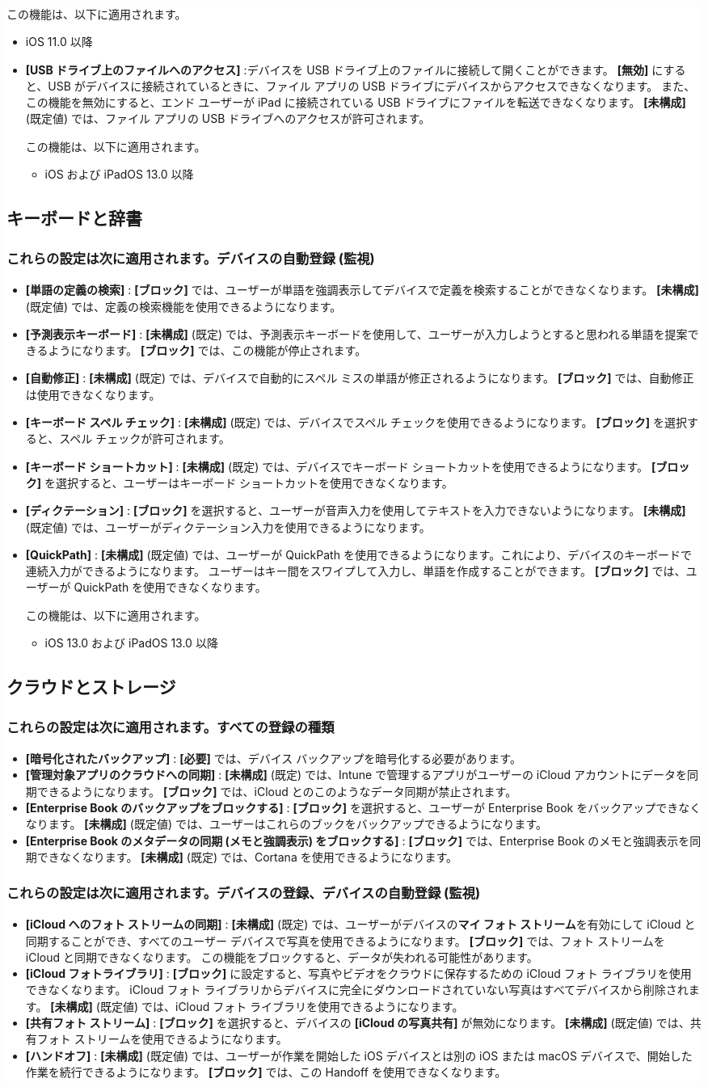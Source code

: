 
  この機能は、以下に適用されます。  
  - iOS 11.0 以降

- **[USB ドライブ上のファイルへのアクセス]** :デバイスを USB ドライブ上のファイルに接続して開くことができます。 **[無効]** にすると、USB がデバイスに接続されているときに、ファイル アプリの USB ドライブにデバイスからアクセスできなくなります。 また、この機能を無効にすると、エンド ユーザーが iPad に接続されている USB ドライブにファイルを転送できなくなります。 **[未構成]** (既定値) では、ファイル アプリの USB ドライブへのアクセスが許可されます。

  この機能は、以下に適用されます。  
  - iOS および iPadOS 13.0 以降

## <a name="keyboard-and-dictionary"></a>キーボードと辞書

### <a name="settings-apply-to-automated-device-enrollment-supervised"></a>これらの設定は次に適用されます。デバイスの自動登録 (監視)

- **[単語の定義の検索]** : **[ブロック]** では、ユーザーが単語を強調表示してデバイスで定義を検索することができなくなります。 **[未構成]** (既定値) では、定義の検索機能を使用できるようになります。
- **[予測表示キーボード]** : **[未構成]** (既定) では、予測表示キーボードを使用して、ユーザーが入力しようとすると思われる単語を提案できるようになります。 **[ブロック]** では、この機能が停止されます。
- **[自動修正]** : **[未構成]** (既定) では、デバイスで自動的にスペル ミスの単語が修正されるようになります。 **[ブロック]** では、自動修正は使用できなくなります。
- **[キーボード スペル チェック]** : **[未構成]** (既定) では、デバイスでスペル チェックを使用できるようになります。 **[ブロック]** を選択すると、スペル チェックが許可されます。
- **[キーボード ショートカット]** : **[未構成]** (既定) では、デバイスでキーボード ショートカットを使用できるようになります。 **[ブロック]** を選択すると、ユーザーはキーボード ショートカットを使用できなくなります。
- **[ディクテーション]** : **[ブロック]** を選択すると、ユーザーが音声入力を使用してテキストを入力できないようになります。 **[未構成]** (既定値) では、ユーザーがディクテーション入力を使用できるようになります。
- **[QuickPath]** : **[未構成]** (既定値) では、ユーザーが QuickPath を使用できるようになります。これにより、デバイスのキーボードで連続入力ができるようになります。 ユーザーはキー間をスワイプして入力し、単語を作成することができます。 **[ブロック]** では、ユーザーが QuickPath を使用できなくなります。 

  この機能は、以下に適用されます。  
  - iOS 13.0 および iPadOS 13.0 以降

## <a name="cloud-and-storage"></a>クラウドとストレージ

### <a name="settings-apply-to-all-enrollment-types"></a>これらの設定は次に適用されます。すべての登録の種類

- **[暗号化されたバックアップ]** : **[必要]** では、デバイス バックアップを暗号化する必要があります。
- **[管理対象アプリのクラウドへの同期]** : **[未構成]** (既定) では、Intune で管理するアプリがユーザーの iCloud アカウントにデータを同期できるようになります。 **[ブロック]** では、iCloud とのこのようなデータ同期が禁止されます。
- **[Enterprise Book のバックアップをブロックする]** : **[ブロック]** を選択すると、ユーザーが Enterprise Book をバックアップできなくなります。 **[未構成]** (既定値) では、ユーザーはこれらのブックをバックアップできるようになります。
- **[Enterprise Book のメタデータの同期 (メモと強調表示) をブロックする]** : **[ブロック]** では、Enterprise Book のメモと強調表示を同期できなくなります。 **[未構成]** (既定) では、Cortana を使用できるようになります。

### <a name="settings-apply-to-device-enrollment-automated-device-enrollment-supervised"></a>これらの設定は次に適用されます。デバイスの登録、デバイスの自動登録 (監視)

- **[iCloud へのフォト ストリームの同期]** : **[未構成]** (既定) では、ユーザーがデバイスの**マイ フォト ストリーム**を有効にして iCloud と同期することができ、すべてのユーザー デバイスで写真を使用できるようになります。 **[ブロック]** では、フォト ストリームを iCloud と同期できなくなります。 この機能をブロックすると、データが失われる可能性があります。 
- **[iCloud フォトライブラリ]** : **[ブロック]** に設定すると、写真やビデオをクラウドに保存するための iCloud フォト ライブラリを使用できなくなります。 iCloud フォト ライブラリからデバイスに完全にダウンロードされていない写真はすべてデバイスから削除されます。 **[未構成]** (既定値) では、iCloud フォト ライブラリを使用できるようになります。
- **[共有フォト ストリーム]** : **[ブロック]** を選択すると、デバイスの **[iCloud の写真共有]** が無効になります。 **[未構成]** (既定値) では、共有フォト ストリームを使用できるようになります。
- **[ハンドオフ]** : **[未構成]** (既定値) では、ユーザーが作業を開始した iOS デバイスとは別の iOS または macOS デバイスで、開始した作業を続行できるようになります。 **[ブロック]** では、この Handoff を使用できなくなります。

